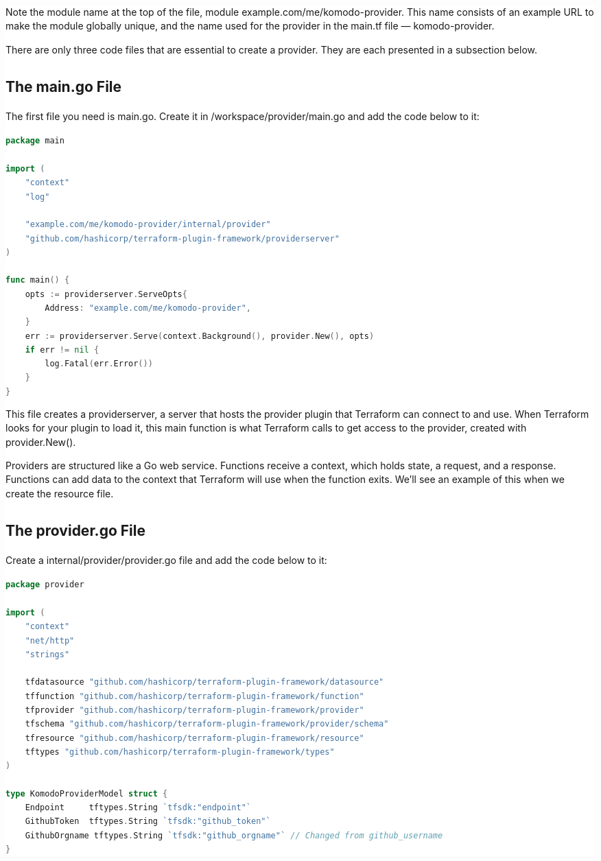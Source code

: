 Note the module name at the top of the file, module example.com/me/komodo-provider. This name consists of an example URL to make the module globally unique, and the name used for the provider in the main.tf file — komodo-provider.

There are only three code files that are essential to create a provider. They are each presented in a subsection below.

## The main.go File
The first file you need is main.go. Create it in /workspace/provider/main.go and add the code below to it:

```go
package main

import (
	"context"
	"log"

	"example.com/me/komodo-provider/internal/provider"
	"github.com/hashicorp/terraform-plugin-framework/providerserver"
)

func main() {
	opts := providerserver.ServeOpts{
		Address: "example.com/me/komodo-provider",
	}
	err := providerserver.Serve(context.Background(), provider.New(), opts)
	if err != nil {
		log.Fatal(err.Error())
	}
}
```

This file creates a providerserver, a server that hosts the provider plugin that Terraform can connect to and use. When Terraform looks for your plugin to load it, this main function is what Terraform calls to get access to the provider, created with provider.New().

Providers are structured like a Go web service. Functions receive a context, which holds state, a request, and a response. Functions can add data to the context that Terraform will use when the function exits. We’ll see an example of this when we create the resource file.

## The provider.go File
Create a internal/provider/provider.go file and add the code below to it:

```go
package provider

import (
	"context"
	"net/http"
	"strings"

	tfdatasource "github.com/hashicorp/terraform-plugin-framework/datasource"
	tffunction "github.com/hashicorp/terraform-plugin-framework/function"
	tfprovider "github.com/hashicorp/terraform-plugin-framework/provider"
	tfschema "github.com/hashicorp/terraform-plugin-framework/provider/schema"
	tfresource "github.com/hashicorp/terraform-plugin-framework/resource"
	tftypes "github.com/hashicorp/terraform-plugin-framework/types"
)

type KomodoProviderModel struct {
	Endpoint     tftypes.String `tfsdk:"endpoint"`
	GithubToken  tftypes.String `tfsdk:"github_token"`
	GithubOrgname tftypes.String `tfsdk:"github_orgname"` // Changed from github_username
}
```